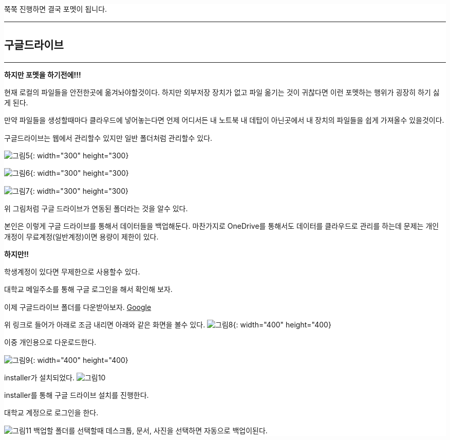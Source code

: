 
쭉쭉 진행하면 결국 포멧이 됩니다.

***

## 구글드라이브
---
**하지만 포멧을 하기전에!!!**

현재 로컬의 파일들을 안전한곳에 옮겨놔야할것이다. 하지만 외부저장 장치가 없고 파일 옮기는 것이 귀찮다면 이런 포멧하는 행위가 굉장히 하기 싫게 된다.

만약 파일들을 생성할때마다 클라우드에 넣어놓는다면 언제 어디서든 내 노트북 내 데탑이 아닌곳에서 내 장치의 파일들을 쉽게 가져올수 있을것이다.

구글드라이브는 웹에서 관리할수 있지만 일반 폴더처럼 관리할수 있다.

![그림5](../../../../assets/img/etc/setting_start/drive.PNG){: width="300" height="300}


![그림6](../../../../assets/img/etc/setting_start/drive02.PNG){: width="300" height="300}


![그림7](../../../../assets/img/etc/setting_start/drive03.PNG){: width="300" height="300}

위 그림처럼 구글 드라이브가 연동된 폴더라는 것을 알수 있다.

본인은 이렇게 구글 드라이브를 통해서 데이터들을 백업해둔다. 마찬가지로 OneDrive를 통해서도 데이터를 클라우드로 관리를 하는데 문제는 개인 개정이 무료계정(일반계정)이면 용량이 제한이 있다.

**하지만!!**

학생계정이 있다면 무제한으로 사용할수 있다.

대학교 메일주소를 통해 구글 로그인을 해서 확인해 보자.


이제 구글드라이브 폴더를 다운받아보자.
[Google](https://www.google.com/intl/ko_kr/drive/download/)


위 링크로 들어가 아래로 조금 내리면 아래와 같은 화면을 볼수 있다.
![그림8](../../../../assets/img/etc/setting_start/drive04.PNG){: width="400" height="400}


이중 개인용으로 다운로드한다.

![그림9](../../../../assets/img/etc/setting_start/drive05.PNG){: width="400" height="400}


installer가 설치되었다.
![그림10](../../../../assets/img/etc/setting_start/drive06.PNG)


installer를 통해 구글 드라이브 설치를 진행한다.


대학교 계정으로 로그인을 한다.


![그림11](../../../../assets/img/etc/setting_start/drive07.PNG)
백업할 폴더를 선택할때 데스크톱, 문서, 사진을 선택하면 자동으로 백업이된다.
